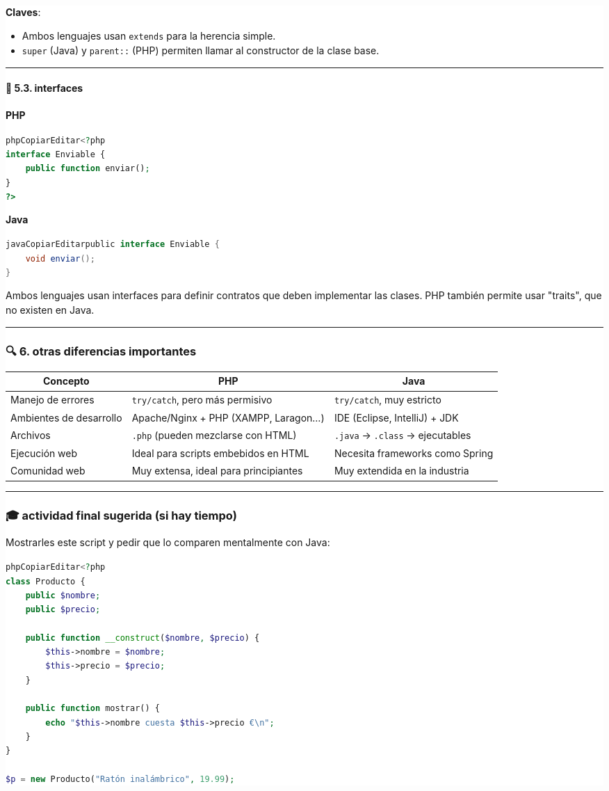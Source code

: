 **Claves**:

* Ambos lenguajes usan `extends` para la herencia simple.
* `super` (Java) y `parent::` (PHP) permiten llamar al constructor de la clase base.

***

#### 🔧 5.3. interfaces

**PHP**

```php
phpCopiarEditar<?php
interface Enviable {
    public function enviar();
}
?>
```

**Java**

```java
javaCopiarEditarpublic interface Enviable {
    void enviar();
}
```

Ambos lenguajes usan interfaces para definir contratos que deben implementar las clases. PHP también permite usar "traits", que no existen en Java.

***

### 🔍 6. otras diferencias importantes

| Concepto                | PHP                                   | Java                             |
| ----------------------- | ------------------------------------- | -------------------------------- |
| Manejo de errores       | `try/catch`, pero más permisivo       | `try/catch`, muy estricto        |
| Ambientes de desarrollo | Apache/Nginx + PHP (XAMPP, Laragon…)  | IDE (Eclipse, IntelliJ) + JDK    |
| Archivos                | `.php` (pueden mezclarse con HTML)    | `.java` → `.class` → ejecutables |
| Ejecución web           | Ideal para scripts embebidos en HTML  | Necesita frameworks como Spring  |
| Comunidad web           | Muy extensa, ideal para principiantes | Muy extendida en la industria    |

***

### 🎓 actividad final sugerida (si hay tiempo)

Mostrarles este script y pedir que lo comparen mentalmente con Java:

```php
phpCopiarEditar<?php
class Producto {
    public $nombre;
    public $precio;

    public function __construct($nombre, $precio) {
        $this->nombre = $nombre;
        $this->precio = $precio;
    }

    public function mostrar() {
        echo "$this->nombre cuesta $this->precio €\n";
    }
}

$p = new Producto("Ratón inalámbrico", 19.99);
```